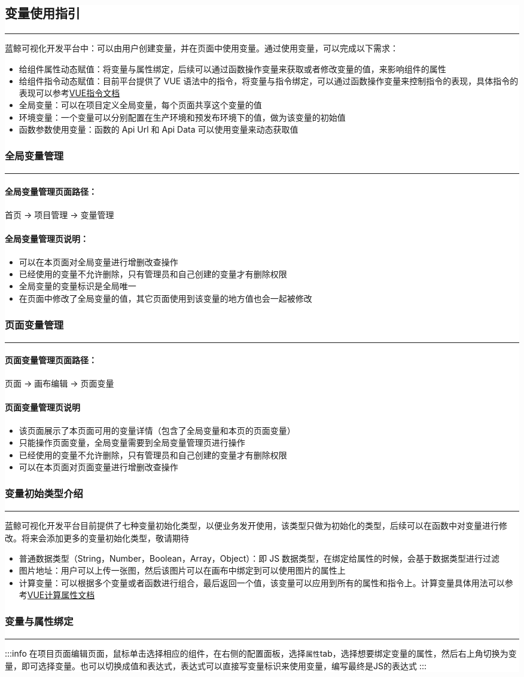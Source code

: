 ## 变量使用指引
---
蓝鲸可视化开发平台中：可以由用户创建变量，并在页面中使用变量。通过使用变量，可以完成以下需求：
* 给组件属性动态赋值：将变量与属性绑定，后续可以通过函数操作变量来获取或者修改变量的值，来影响组件的属性
* 给组件指令动态赋值：目前平台提供了 VUE 语法中的指令，将变量与指令绑定，可以通过函数操作变量来控制指令的表现，具体指令的表现可以参考[VUE指令文档](https://cn.vuejs.org/v2/api/#%E6%8C%87%E4%BB%A4)
* 全局变量：可以在项目定义全局变量，每个页面共享这个变量的值
* 环境变量：一个变量可以分别配置在生产环境和预发布环境下的值，做为该变量的初始值
* 函数参数使用变量：函数的 Api Url 和 Api Data 可以使用变量来动态获取值

### 全局变量管理
---
#### 全局变量管理页面路径：
首页 -> 项目管理 -> 变量管理
#### 全局变量管理页说明：
* 可以在本页面对全局变量进行增删改查操作
* 已经使用的变量不允许删除，只有管理员和自己创建的变量才有删除权限
* 全局变量的变量标识是全局唯一
* 在页面中修改了全局变量的值，其它页面使用到该变量的地方值也会一起被修改

### 页面变量管理
---
#### 页面变量管理页面路径：
页面 -> 画布编辑 -> 页面变量
#### 页面变量管理页说明
* 该页面展示了本页面可用的变量详情（包含了全局变量和本页的页面变量）
* 只能操作页面变量，全局变量需要到全局变量管理页进行操作
* 已经使用的变量不允许删除，只有管理员和自己创建的变量才有删除权限
* 可以在本页面对页面变量进行增删改查操作

### 变量初始类型介绍
---
蓝鲸可视化开发平台目前提供了七种变量初始化类型，以便业务发开使用，该类型只做为初始化的类型，后续可以在函数中对变量进行修改。将来会添加更多的变量初始化类型，敬请期待
* 普通数据类型（String，Number，Boolean，Array，Object）：即 JS 数据类型，在绑定给属性的时候，会基于数据类型进行过滤
* 图片地址：用户可以上传一张图，然后该图片可以在画布中绑定到可以使用图片的属性上
* 计算变量：可以根据多个变量或者函数进行组合，最后返回一个值，该变量可以应用到所有的属性和指令上。计算变量具体用法可以参考[VUE计算属性文档](https://cn.vuejs.org/v2/guide/computed.html#%E8%AE%A1%E7%AE%97%E5%B1%9E%E6%80%A7)

### 变量与属性绑定
---
:::info
在项目页面编辑页面，鼠标单击选择相应的组件，在右侧的配置面板，选择`属性`tab，选择想要绑定变量的属性，然后右上角切换为变量，即可选择变量。也可以切换成值和表达式，表达式可以直接写变量标识来使用变量，编写最终是JS的表达式
:::
